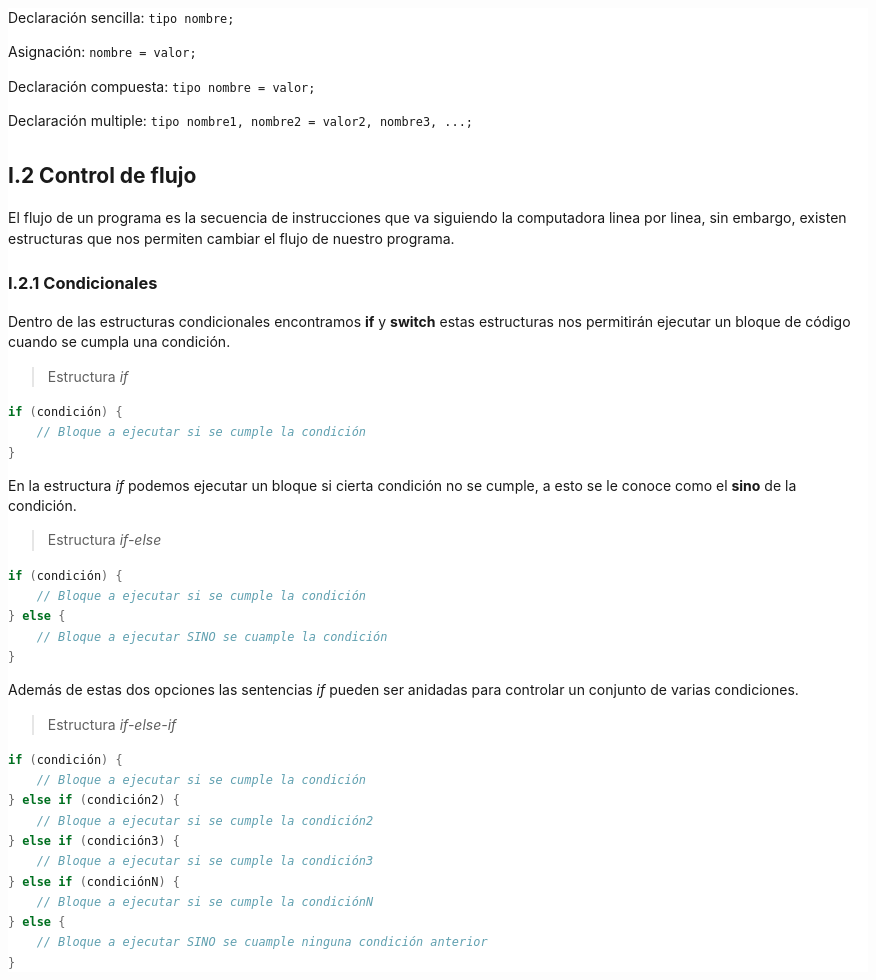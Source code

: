 Declaración sencilla: `tipo nombre;`

Asignación: `nombre = valor;`

Declaración compuesta: `tipo nombre = valor;`

Declaración multiple: `tipo nombre1, nombre2 = valor2, nombre3, ...;`

## I.2 Control de flujo

El flujo de un programa es la secuencia de instrucciones que
va siguiendo la computadora linea por linea, sin embargo, existen
estructuras que nos permiten cambiar el flujo de nuestro programa.

### I.2.1 Condicionales

Dentro de las estructuras condicionales encontramos __if__ y __switch__ estas
estructuras nos permitirán ejecutar un bloque de código cuando se cumpla
una condición.

> Estructura _if_

~~~c
if (condición) {
    // Bloque a ejecutar si se cumple la condición
}
~~~

En la estructura _if_ podemos ejecutar un bloque si cierta condición no se cumple,
a esto se le conoce como el __sino__ de la condición.

> Estructura _if-else_

~~~c
if (condición) {
    // Bloque a ejecutar si se cumple la condición
} else {
    // Bloque a ejecutar SINO se cuample la condición
}
~~~

Además de estas dos opciones las sentencias _if_ pueden ser anidadas para controlar
un conjunto de varias condiciones.

> Estructura _if-else-if_

~~~c
if (condición) {
    // Bloque a ejecutar si se cumple la condición
} else if (condición2) {
    // Bloque a ejecutar si se cumple la condición2
} else if (condición3) {
    // Bloque a ejecutar si se cumple la condición3
} else if (condiciónN) {
    // Bloque a ejecutar si se cumple la condiciónN
} else {
    // Bloque a ejecutar SINO se cuample ninguna condición anterior
}
~~~

